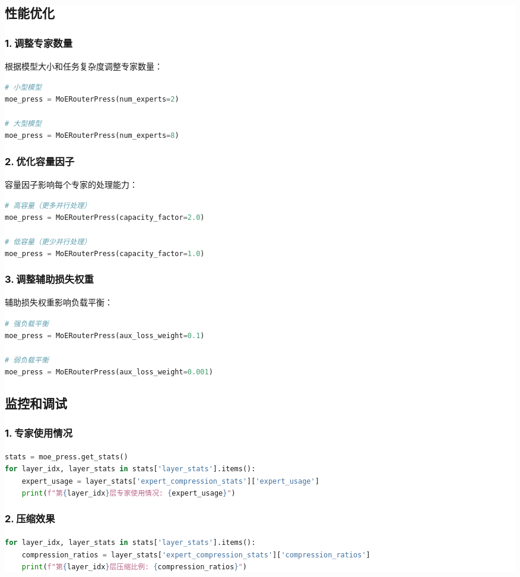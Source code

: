 ## 性能优化

### 1. 调整专家数量

根据模型大小和任务复杂度调整专家数量：

```python
# 小型模型
moe_press = MoERouterPress(num_experts=2)

# 大型模型
moe_press = MoERouterPress(num_experts=8)
```

### 2. 优化容量因子

容量因子影响每个专家的处理能力：

```python
# 高容量（更多并行处理）
moe_press = MoERouterPress(capacity_factor=2.0)

# 低容量（更少并行处理）
moe_press = MoERouterPress(capacity_factor=1.0)
```

### 3. 调整辅助损失权重

辅助损失权重影响负载平衡：

```python
# 强负载平衡
moe_press = MoERouterPress(aux_loss_weight=0.1)

# 弱负载平衡
moe_press = MoERouterPress(aux_loss_weight=0.001)
```

## 监控和调试

### 1. 专家使用情况

```python
stats = moe_press.get_stats()
for layer_idx, layer_stats in stats['layer_stats'].items():
    expert_usage = layer_stats['expert_compression_stats']['expert_usage']
    print(f"第{layer_idx}层专家使用情况: {expert_usage}")
```

### 2. 压缩效果

```python
for layer_idx, layer_stats in stats['layer_stats'].items():
    compression_ratios = layer_stats['expert_compression_stats']['compression_ratios']
    print(f"第{layer_idx}层压缩比例: {compression_ratios}")
```
